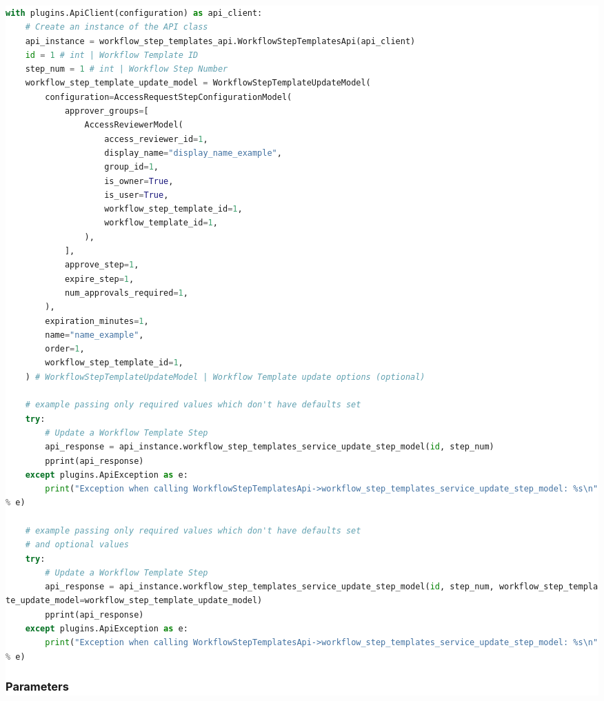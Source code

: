```python
with plugins.ApiClient(configuration) as api_client:
    # Create an instance of the API class
    api_instance = workflow_step_templates_api.WorkflowStepTemplatesApi(api_client)
    id = 1 # int | Workflow Template ID
    step_num = 1 # int | Workflow Step Number
    workflow_step_template_update_model = WorkflowStepTemplateUpdateModel(
        configuration=AccessRequestStepConfigurationModel(
            approver_groups=[
                AccessReviewerModel(
                    access_reviewer_id=1,
                    display_name="display_name_example",
                    group_id=1,
                    is_owner=True,
                    is_user=True,
                    workflow_step_template_id=1,
                    workflow_template_id=1,
                ),
            ],
            approve_step=1,
            expire_step=1,
            num_approvals_required=1,
        ),
        expiration_minutes=1,
        name="name_example",
        order=1,
        workflow_step_template_id=1,
    ) # WorkflowStepTemplateUpdateModel | Workflow Template update options (optional)

    # example passing only required values which don't have defaults set
    try:
        # Update a Workflow Template Step
        api_response = api_instance.workflow_step_templates_service_update_step_model(id, step_num)
        pprint(api_response)
    except plugins.ApiException as e:
        print("Exception when calling WorkflowStepTemplatesApi->workflow_step_templates_service_update_step_model: %s\n" % e)

    # example passing only required values which don't have defaults set
    # and optional values
    try:
        # Update a Workflow Template Step
        api_response = api_instance.workflow_step_templates_service_update_step_model(id, step_num, workflow_step_template_update_model=workflow_step_template_update_model)
        pprint(api_response)
    except plugins.ApiException as e:
        print("Exception when calling WorkflowStepTemplatesApi->workflow_step_templates_service_update_step_model: %s\n" % e)
```


### Parameters
